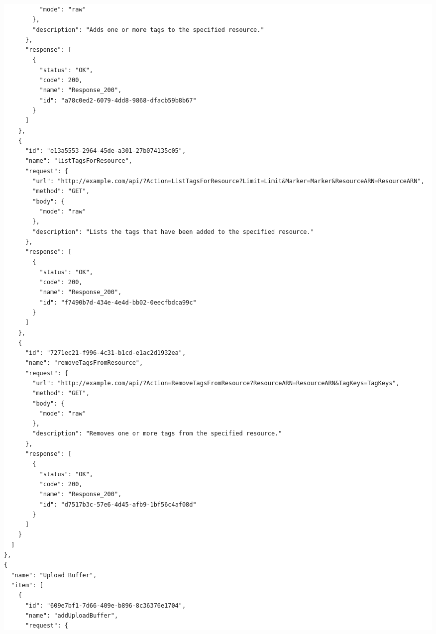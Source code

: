               "mode": "raw"
            },
            "description": "Adds one or more tags to the specified resource."
          },
          "response": [
            {
              "status": "OK",
              "code": 200,
              "name": "Response_200",
              "id": "a78c0ed2-6079-4dd8-9868-dfacb59b8b67"
            }
          ]
        },
        {
          "id": "e13a5553-2964-45de-a301-27b074135c05",
          "name": "listTagsForResource",
          "request": {
            "url": "http://example.com/api/?Action=ListTagsForResource?Limit=Limit&Marker=Marker&ResourceARN=ResourceARN",
            "method": "GET",
            "body": {
              "mode": "raw"
            },
            "description": "Lists the tags that have been added to the specified resource."
          },
          "response": [
            {
              "status": "OK",
              "code": 200,
              "name": "Response_200",
              "id": "f7490b7d-434e-4e4d-bb02-0eecfbdca99c"
            }
          ]
        },
        {
          "id": "7271ec21-f996-4c31-b1cd-e1ac2d1932ea",
          "name": "removeTagsFromResource",
          "request": {
            "url": "http://example.com/api/?Action=RemoveTagsFromResource?ResourceARN=ResourceARN&TagKeys=TagKeys",
            "method": "GET",
            "body": {
              "mode": "raw"
            },
            "description": "Removes one or more tags from the specified resource."
          },
          "response": [
            {
              "status": "OK",
              "code": 200,
              "name": "Response_200",
              "id": "d7517b3c-57e6-4d45-afb9-1bf56c4af08d"
            }
          ]
        }
      ]
    },
    {
      "name": "Upload Buffer",
      "item": [
        {
          "id": "609e7bf1-7d66-409e-b896-8c36376e1704",
          "name": "addUploadBuffer",
          "request": {